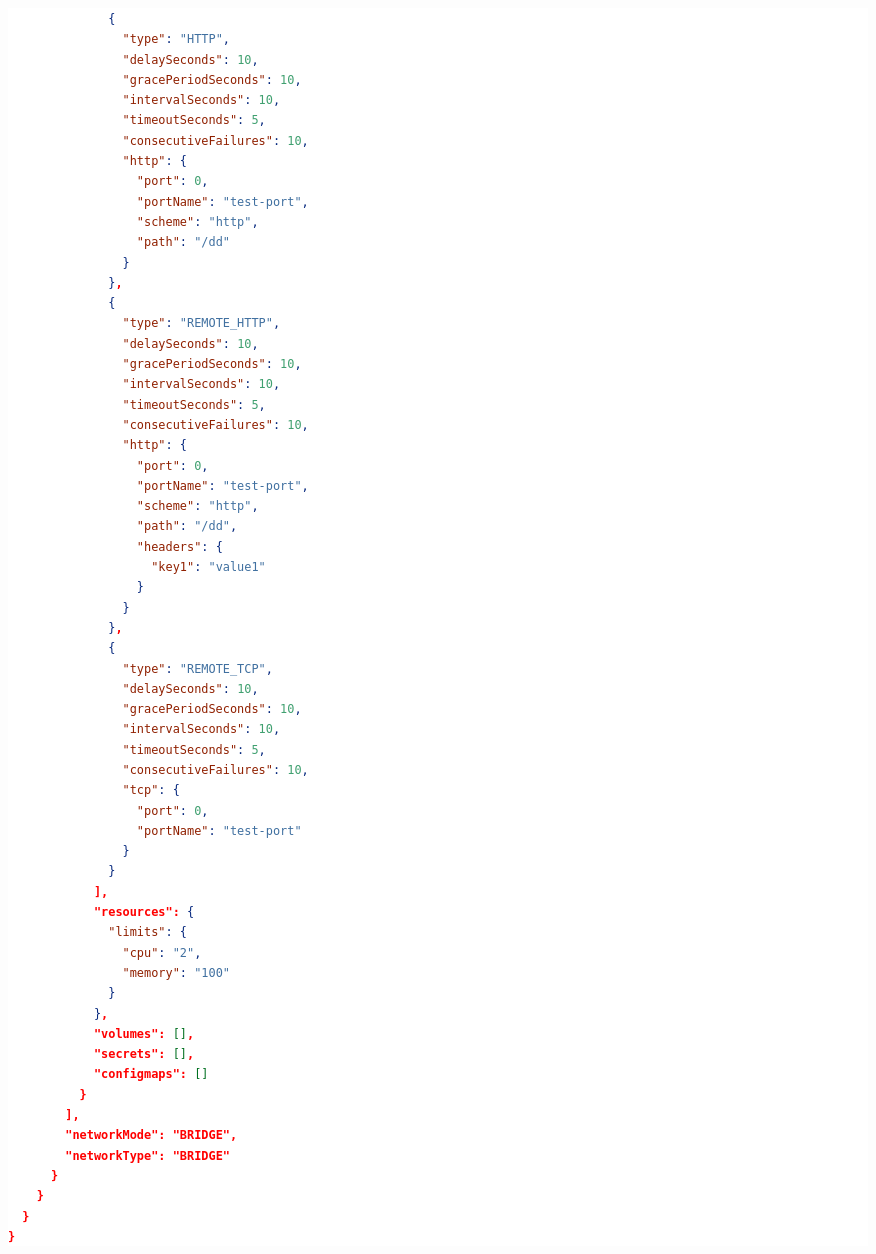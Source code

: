 ``` json
              {
                "type": "HTTP",
                "delaySeconds": 10,
                "gracePeriodSeconds": 10,
                "intervalSeconds": 10,
                "timeoutSeconds": 5,
                "consecutiveFailures": 10,
                "http": {
                  "port": 0,
                  "portName": "test-port",
                  "scheme": "http",
                  "path": "/dd"
                }
              },
              {
                "type": "REMOTE_HTTP",
                "delaySeconds": 10,
                "gracePeriodSeconds": 10,
                "intervalSeconds": 10,
                "timeoutSeconds": 5,
                "consecutiveFailures": 10,
                "http": {
                  "port": 0,
                  "portName": "test-port",
                  "scheme": "http",
                  "path": "/dd",
                  "headers": {
                    "key1": "value1"
                  }
                }
              },
              {
                "type": "REMOTE_TCP",
                "delaySeconds": 10,
                "gracePeriodSeconds": 10,
                "intervalSeconds": 10,
                "timeoutSeconds": 5,
                "consecutiveFailures": 10,
                "tcp": {
                  "port": 0,
                  "portName": "test-port"
                }
              }
            ],
            "resources": {
              "limits": {
                "cpu": "2",
                "memory": "100"
              }
            },
            "volumes": [],
            "secrets": [],
            "configmaps": []
          }
        ],
        "networkMode": "BRIDGE",
        "networkType": "BRIDGE"
      }
    }
  }
}
```

